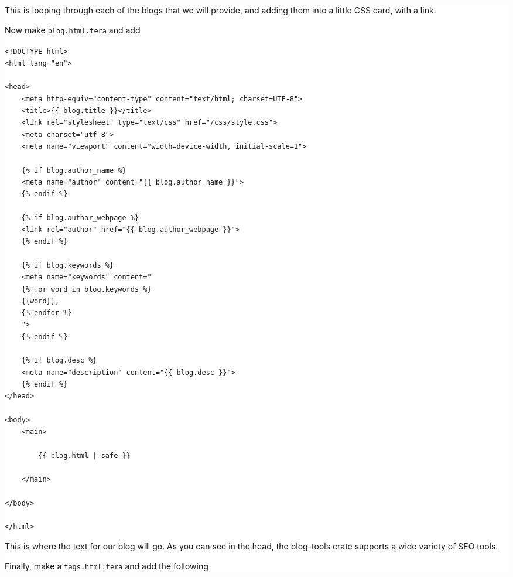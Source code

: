 This is looping through each of the blogs that we will provide, and adding them into a little CSS card, with a link.

Now make `blog.html.tera` and add

```
<!DOCTYPE html>
<html lang="en">

<head>
    <meta http-equiv="content-type" content="text/html; charset=UTF-8">
    <title>{{ blog.title }}</title>
    <link rel="stylesheet" type="text/css" href="/css/style.css">
    <meta charset="utf-8">
    <meta name="viewport" content="width=device-width, initial-scale=1">

    {% if blog.author_name %}
    <meta name="author" content="{{ blog.author_name }}">
    {% endif %}

    {% if blog.author_webpage %}
    <link rel="author" href="{{ blog.author_webpage }}">
    {% endif %}

    {% if blog.keywords %}
    <meta name="keywords" content="
    {% for word in blog.keywords %}
    {{word}},
    {% endfor %}
    ">
    {% endif %}

    {% if blog.desc %}
    <meta name="description" content="{{ blog.desc }}">
    {% endif %}
</head>

<body>
    <main>

        {{ blog.html | safe }}

    </main>

</body>

</html>
```

This is where the text for our blog will go. As you can see in the head, the blog-tools crate supports a wide variety of SEO tools.

Finally, make a `tags.html.tera` and add the following
